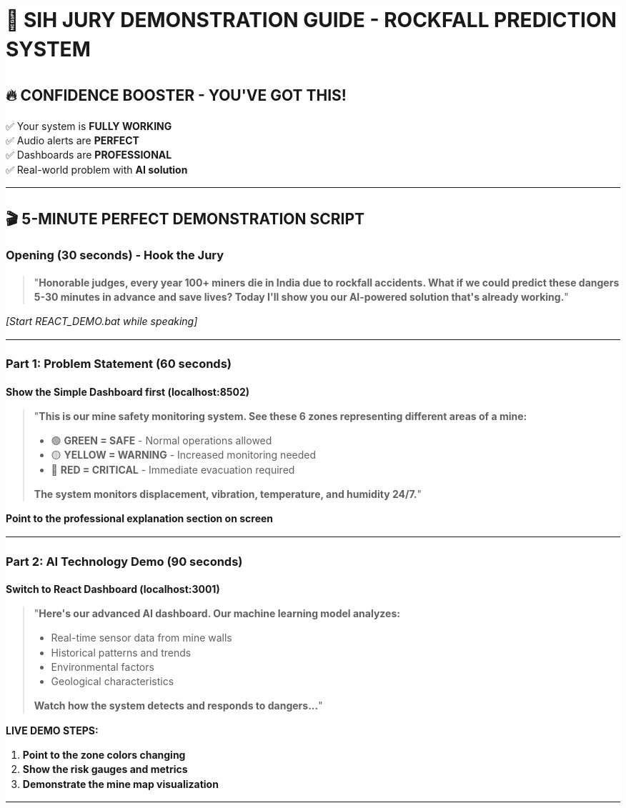 # 🎯 SIH JURY DEMONSTRATION GUIDE - ROCKFALL PREDICTION SYSTEM

## 🔥 **CONFIDENCE BOOSTER - YOU'VE GOT THIS!**
✅ Your system is **FULLY WORKING**  
✅ Audio alerts are **PERFECT**  
✅ Dashboards are **PROFESSIONAL**  
✅ Real-world problem with **AI solution**  

---

## 🎬 **5-MINUTE PERFECT DEMONSTRATION SCRIPT**

### **Opening (30 seconds) - Hook the Jury**
> "**Honorable judges, every year 100+ miners die in India due to rockfall accidents. What if we could predict these dangers 5-30 minutes in advance and save lives? Today I'll show you our AI-powered solution that's already working.**"

*[Start REACT_DEMO.bat while speaking]*

---

### **Part 1: Problem Statement (60 seconds)**
**Show the Simple Dashboard first (localhost:8502)**

> "**This is our mine safety monitoring system. See these 6 zones representing different areas of a mine:**
> 
> - 🟢 **GREEN = SAFE** - Normal operations allowed
> - 🟡 **YELLOW = WARNING** - Increased monitoring needed  
> - 🔴 **RED = CRITICAL** - Immediate evacuation required
> 
> **The system monitors displacement, vibration, temperature, and humidity 24/7.**"

**Point to the professional explanation section on screen**

---

### **Part 2: AI Technology Demo (90 seconds)**
**Switch to React Dashboard (localhost:3001)**

> "**Here's our advanced AI dashboard. Our machine learning model analyzes:**
> - Real-time sensor data from mine walls
> - Historical patterns and trends  
> - Environmental factors
> - Geological characteristics
> 
> **Watch how the system detects and responds to dangers...**"

**LIVE DEMO STEPS:**
1. **Point to the zone colors changing**
2. **Show the risk gauges and metrics**  
3. **Demonstrate the mine map visualization**

---